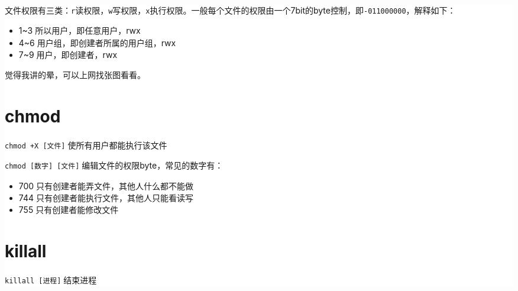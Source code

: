 文件权限有三类：`r`读权限，`w`写权限，`x`执行权限。一般每个文件的权限由一个7bit的byte控制，即`-011000000`，解释如下：
* 1~3 所以用户，即任意用户，rwx
* 4~6 用户组，即创建者所属的用户组，rwx
* 7~9 用户，即创建者，rwx

觉得我讲的晕，可以上网找张图看看。



# chmod

`chmod +X [文件]` 使所有用户都能执行该文件

`chmod [数字] [文件]` 编辑文件的权限byte，常见的数字有：
* 700 只有创建者能弄文件，其他人什么都不能做
* 744 只有创建者能执行文件，其他人只能看读写
* 755 只有创建者能修改文件



# killall

`killall [进程]` 结束进程
